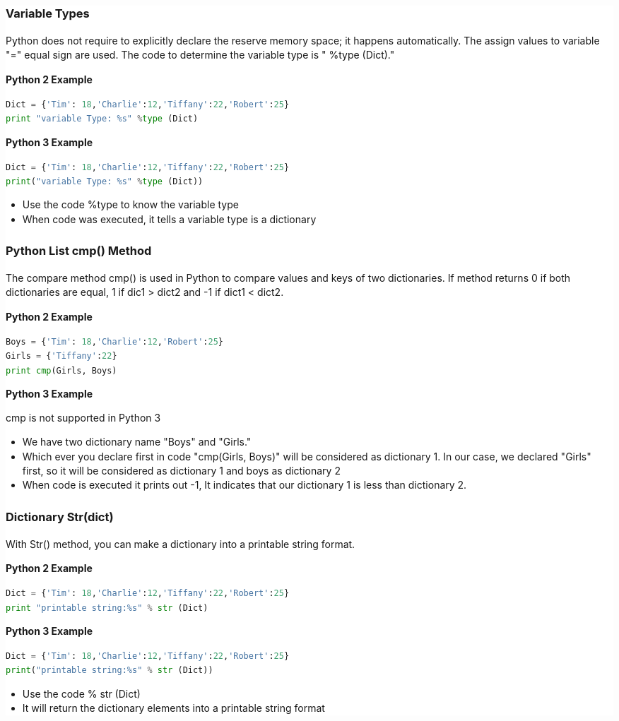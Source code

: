 ### Variable Types

Python does not require to explicitly declare the reserve memory space; it happens automatically. The assign values to variable "=" equal sign are used. The code to determine the variable type is " %type (Dict)."

**Python 2 Example**
```py
Dict = {'Tim': 18,'Charlie':12,'Tiffany':22,'Robert':25}	
print "variable Type: %s" %type (Dict)
```
**Python 3 Example**
```py
Dict = {'Tim': 18,'Charlie':12,'Tiffany':22,'Robert':25}	
print("variable Type: %s" %type (Dict))
```
-   Use the code %type to know the variable type
-   When code was executed, it tells a variable type is a dictionary

### Python List cmp() Method

The compare method cmp() is used in Python to compare values and keys of two dictionaries. If method returns 0 if both dictionaries are equal, 1 if dic1 > dict2 and -1 if dict1 < dict2.

**Python 2 Example**
```py
Boys = {'Tim': 18,'Charlie':12,'Robert':25}
Girls = {'Tiffany':22}	
print cmp(Girls, Boys)
```
**Python 3 Example**

cmp is not supported in Python 3

-   We have two dictionary name "Boys" and "Girls."
-   Which ever you declare first in code "cmp(Girls, Boys)" will be considered as dictionary 1. In our case, we declared "Girls" first, so it will be considered as dictionary 1 and boys as dictionary 2
-   When code is executed it prints out -1, It indicates that our dictionary 1 is less than dictionary 2.

### Dictionary Str(dict)

With Str() method, you can make a dictionary into a printable string format.

**Python 2 Example**
```py
Dict = {'Tim': 18,'Charlie':12,'Tiffany':22,'Robert':25}	
print "printable string:%s" % str (Dict)
```
**Python 3 Example**
```py
Dict = {'Tim': 18,'Charlie':12,'Tiffany':22,'Robert':25}	
print("printable string:%s" % str (Dict))
```
-   Use the code % str (Dict)
-   It will return the dictionary elements into a printable string format
